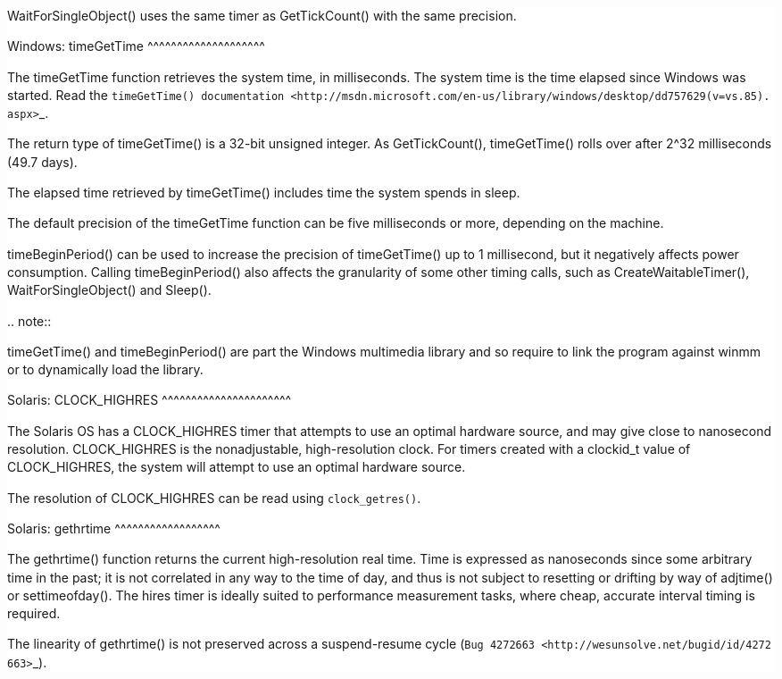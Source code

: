 WaitForSingleObject() uses the same timer as GetTickCount() with the
same precision.


Windows: timeGetTime
^^^^^^^^^^^^^^^^^^^^

The timeGetTime function retrieves the system time, in milliseconds.
The system time is the time elapsed since Windows was started.  Read
the `timeGetTime() documentation
<http://msdn.microsoft.com/en-us/library/windows/desktop/dd757629(v=vs.85).aspx>`_.

The return type of timeGetTime() is a 32-bit unsigned integer.  As
GetTickCount(), timeGetTime() rolls over after 2^32 milliseconds (49.7
days).

The elapsed time retrieved by timeGetTime() includes time the system
spends in sleep.

The default precision of the timeGetTime function can be five
milliseconds or more, depending on the machine.

timeBeginPeriod() can be used to increase the precision of
timeGetTime() up to 1 millisecond, but it negatively affects power
consumption.  Calling timeBeginPeriod() also affects the granularity
of some other timing calls, such as CreateWaitableTimer(),
WaitForSingleObject() and Sleep().

.. note::

   timeGetTime() and timeBeginPeriod() are part the Windows multimedia
   library and so require to link the program against winmm or to
   dynamically load the library.

Solaris: CLOCK_HIGHRES
^^^^^^^^^^^^^^^^^^^^^^

The Solaris OS has a CLOCK_HIGHRES timer that attempts to use an
optimal hardware source, and may give close to nanosecond resolution.
CLOCK_HIGHRES is the nonadjustable, high-resolution clock.  For timers
created with a clockid_t value of CLOCK_HIGHRES, the system will
attempt to use an optimal hardware source.

The resolution of CLOCK_HIGHRES can be read using ``clock_getres()``.

Solaris: gethrtime
^^^^^^^^^^^^^^^^^^

The gethrtime() function returns the current high-resolution real
time.  Time is expressed as nanoseconds since some arbitrary time in
the past; it is not correlated in any way to the time of day, and thus
is not subject to resetting or drifting by way of adjtime() or
settimeofday().  The hires timer is ideally suited to performance
measurement tasks, where cheap, accurate interval timing is required.

The linearity of gethrtime() is not preserved across a suspend-resume
cycle (`Bug 4272663 <http://wesunsolve.net/bugid/id/4272663>`_).
